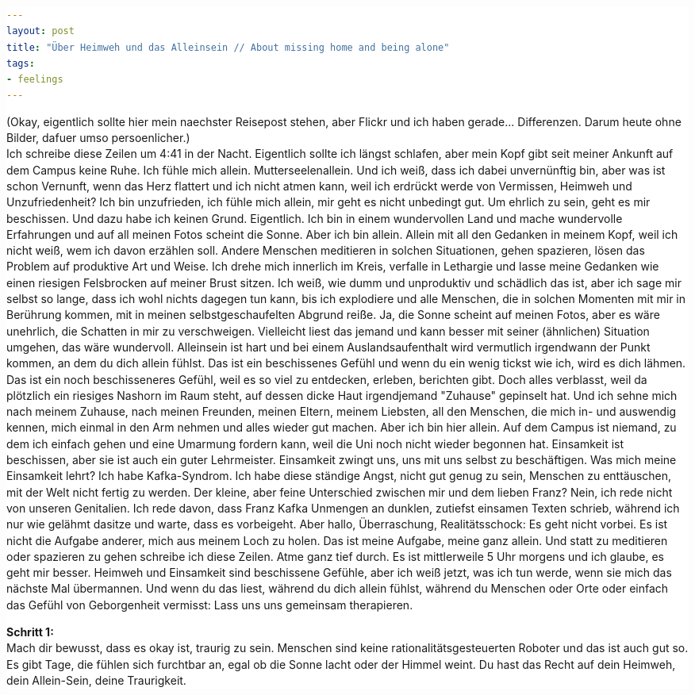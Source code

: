 ```yaml
---
layout: post
title: "Über Heimweh und das Alleinsein // About missing home and being alone"
tags:
- feelings
---
```


(Okay, eigentlich sollte hier mein naechster Reisepost stehen, aber Flickr und ich haben gerade... Differenzen. Darum heute ohne Bilder, dafuer umso persoenlicher.)  
Ich schreibe diese Zeilen um 4:41 in der Nacht. Eigentlich sollte ich längst schlafen, aber mein Kopf gibt seit meiner Ankunft auf dem Campus keine Ruhe. Ich fühle mich allein. Mutterseelenallein. Und ich weiß, dass ich dabei unvernünftig bin, aber was ist schon Vernunft, wenn das Herz flattert und ich nicht atmen kann, weil ich erdrückt werde von Vermissen, Heimweh und Unzufriedenheit? Ich bin unzufrieden, ich fühle mich allein, mir geht es nicht unbedingt gut. Um ehrlich zu sein, geht es mir beschissen. Und dazu habe ich keinen Grund. Eigentlich. Ich bin in einem wundervollen Land und mache wundervolle Erfahrungen und auf all meinen Fotos scheint die Sonne. Aber ich bin allein. Allein mit all den Gedanken in meinem Kopf, weil ich nicht weiß, wem ich davon erzählen soll. Andere Menschen meditieren in solchen Situationen, gehen spazieren, lösen das Problem auf produktive Art und Weise. Ich drehe mich innerlich im Kreis, verfalle in Lethargie und lasse meine Gedanken wie einen riesigen Felsbrocken auf meiner Brust sitzen. Ich weiß, wie dumm und unproduktiv und schädlich das ist, aber ich sage mir selbst so lange, dass ich wohl nichts dagegen tun kann, bis ich explodiere und alle Menschen, die in solchen Momenten mit mir in Berührung kommen, mit in meinen selbstgeschaufelten Abgrund reiße. Ja, die Sonne scheint auf meinen Fotos, aber es wäre unehrlich, die Schatten in mir zu verschweigen. Vielleicht liest das jemand und kann besser mit seiner (ähnlichen) Situation umgehen, das wäre wundervoll. 
Alleinsein ist hart und bei einem Auslandsaufenthalt wird vermutlich irgendwann der Punkt kommen, an dem du dich allein fühlst. Das ist ein beschissenes Gefühl und wenn du ein wenig tickst wie ich, wird es dich lähmen. Das ist ein noch beschisseneres Gefühl, weil es so viel zu entdecken, erleben, berichten gibt. Doch alles verblasst, weil da plötzlich ein riesiges Nashorn im Raum steht, auf dessen dicke Haut irgendjemand "Zuhause" gepinselt hat. Und ich sehne mich nach meinem Zuhause, nach meinen Freunden, meinen Eltern, meinem Liebsten, all den Menschen, die mich in- und auswendig kennen, mich einmal in den Arm nehmen und alles wieder gut machen. Aber ich bin hier allein. Auf dem Campus ist niemand, zu dem ich einfach gehen und eine Umarmung fordern kann, weil die Uni noch nicht wieder begonnen hat. Einsamkeit ist beschissen, aber sie ist auch ein guter Lehrmeister. Einsamkeit zwingt uns, uns mit uns selbst zu beschäftigen. Was mich meine Einsamkeit lehrt? Ich habe Kafka-Syndrom. Ich habe diese ständige Angst, nicht gut genug zu sein, Menschen zu enttäuschen, mit der Welt nicht fertig zu werden. Der kleine, aber feine Unterschied zwischen mir und dem lieben Franz? Nein, ich rede nicht von unseren Genitalien. Ich rede davon, dass Franz Kafka Unmengen an dunklen, zutiefst einsamen Texten schrieb, während ich nur wie gelähmt dasitze und warte, dass es vorbeigeht. Aber hallo, Überraschung, Realitätsschock: Es geht nicht vorbei. Es ist nicht die Aufgabe anderer, mich aus meinem Loch zu holen. Das ist meine Aufgabe, meine ganz allein. Und statt zu meditieren oder spazieren zu gehen schreibe ich diese Zeilen. Atme ganz tief durch. Es ist mittlerweile 5 Uhr morgens und ich glaube, es geht mir besser. 
Heimweh und Einsamkeit sind beschissene Gefühle, aber ich weiß jetzt, was ich tun werde, wenn sie mich das nächste Mal übermannen.
Und wenn du das liest, während du dich allein fühlst, während du Menschen oder Orte oder einfach das Gefühl von Geborgenheit vermisst: Lass uns uns gemeinsam therapieren.

**Schritt 1:**  
Mach dir bewusst, dass es okay ist, traurig zu sein. Menschen sind keine rationalitätsgesteuerten Roboter und das ist auch gut so. Es gibt Tage, die fühlen sich furchtbar an, egal ob die Sonne lacht oder der Himmel weint. Du hast das Recht auf dein Heimweh, dein Allein-Sein, deine Traurigkeit.

